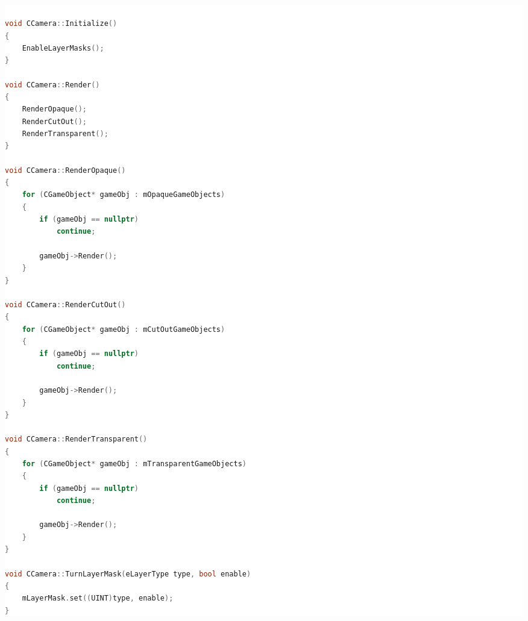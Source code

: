 ```c++

void CCamera::Initialize()
{
	EnableLayerMasks();
}

void CCamera::Render()
{
	RenderOpaque();
	RenderCutOut();
	RenderTransparent();
}

void CCamera::RenderOpaque()
{
	for (CGameObject* gameObj : mOpaqueGameObjects)
	{
		if (gameObj == nullptr)
			continue;

		gameObj->Render();
	}
}

void CCamera::RenderCutOut()
{
	for (CGameObject* gameObj : mCutOutGameObjects)
	{
		if (gameObj == nullptr)
			continue;

		gameObj->Render();
	}
}

void CCamera::RenderTransparent()
{
	for (CGameObject* gameObj : mTransparentGameObjects)
	{
		if (gameObj == nullptr)
			continue;

		gameObj->Render();
	}
}

void CCamera::TurnLayerMask(eLayerType type, bool enable)
{
	mLayerMask.set((UINT)type, enable);
}
```
